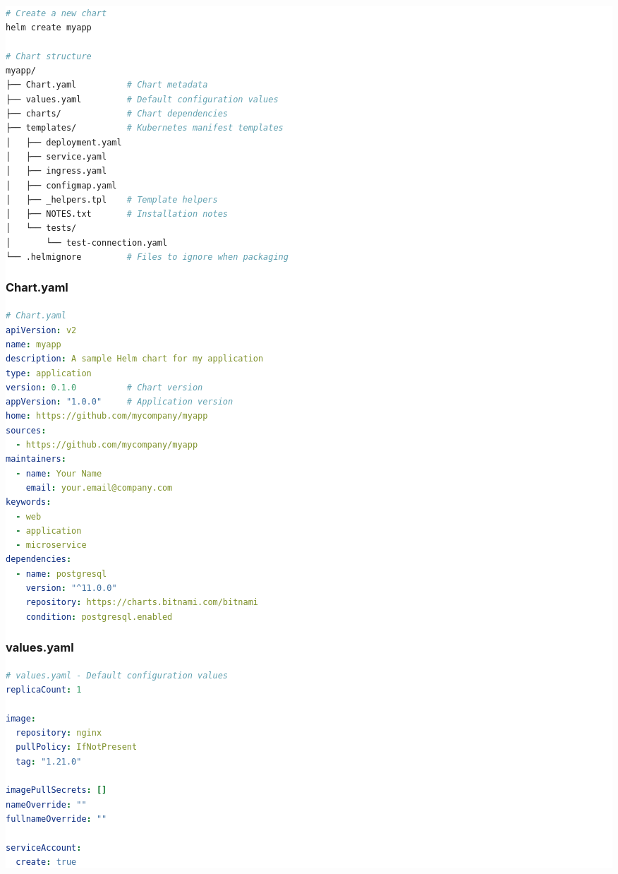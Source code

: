 ```bash
# Create a new chart
helm create myapp

# Chart structure
myapp/
├── Chart.yaml          # Chart metadata
├── values.yaml         # Default configuration values
├── charts/             # Chart dependencies
├── templates/          # Kubernetes manifest templates
│   ├── deployment.yaml
│   ├── service.yaml
│   ├── ingress.yaml
│   ├── configmap.yaml
│   ├── _helpers.tpl    # Template helpers
│   ├── NOTES.txt       # Installation notes
│   └── tests/
│       └── test-connection.yaml
└── .helmignore         # Files to ignore when packaging
```

### Chart.yaml

```yaml
# Chart.yaml
apiVersion: v2
name: myapp
description: A sample Helm chart for my application
type: application
version: 0.1.0          # Chart version
appVersion: "1.0.0"     # Application version
home: https://github.com/mycompany/myapp
sources:
  - https://github.com/mycompany/myapp
maintainers:
  - name: Your Name
    email: your.email@company.com
keywords:
  - web
  - application
  - microservice
dependencies:
  - name: postgresql
    version: "^11.0.0"
    repository: https://charts.bitnami.com/bitnami
    condition: postgresql.enabled
```

### values.yaml

```yaml
# values.yaml - Default configuration values
replicaCount: 1

image:
  repository: nginx
  pullPolicy: IfNotPresent
  tag: "1.21.0"

imagePullSecrets: []
nameOverride: ""
fullnameOverride: ""

serviceAccount:
  create: true
```
